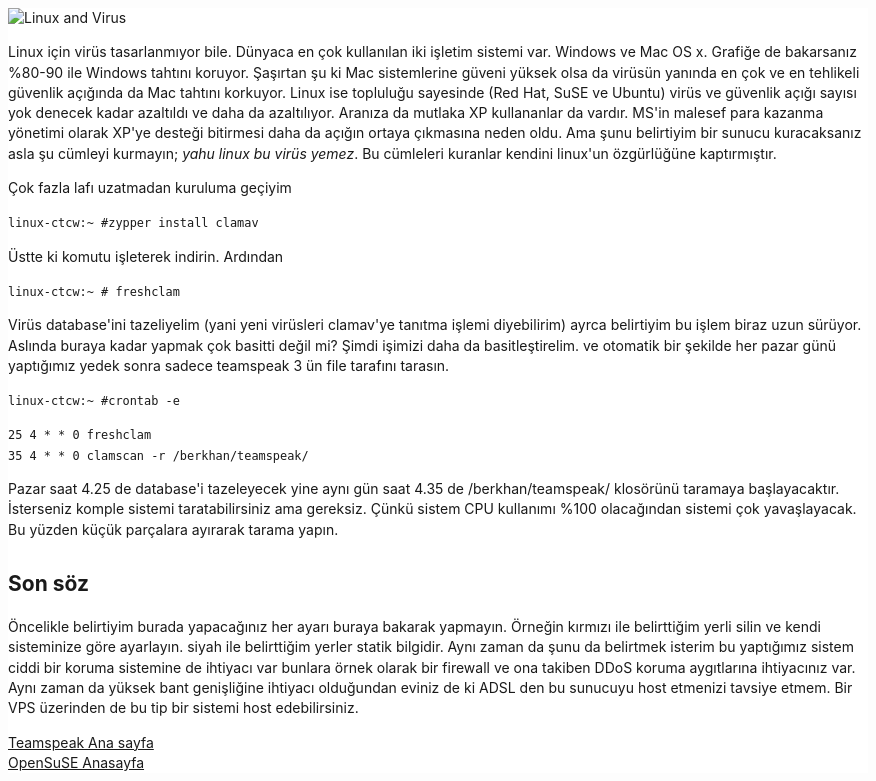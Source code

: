 ![Linux and Virus](https://eugene-kaspersky-wpengine.netdna-ssl.com/files/2014/09/macosxos.jpg)

Linux için virüs tasarlanmıyor bile. Dünyaca en çok kullanılan iki işletim sistemi var. Windows ve Mac OS x. Grafiğe de bakarsanız %80-90 ile Windows tahtını koruyor. Şaşırtan şu ki Mac sistemlerine güveni yüksek olsa da virüsün yanında en çok ve en tehlikeli güvenlik açığında da Mac tahtını korkuyor. Linux ise topluluğu sayesinde (Red Hat, SuSE ve Ubuntu) virüs ve güvenlik açığı sayısı yok denecek kadar azaltıldı ve daha da azaltılıyor. Aranıza da mutlaka XP kullananlar da vardır. MS'in malesef para kazanma yönetimi olarak XP'ye desteği bitirmesi daha da açığın ortaya çıkmasına neden oldu. Ama şunu belirtiyim bir sunucu kuracaksanız asla şu cümleyi kurmayın; *yahu linux bu virüs yemez*. Bu cümleleri kuranlar kendini linux'un özgürlüğüne kaptırmıştır.

Çok fazla lafı uzatmadan kuruluma geçiyim

```
linux-ctcw:~ #zypper install clamav
```

Üstte ki komutu işleterek indirin. Ardından

```
linux-ctcw:~ # freshclam
```

Virüs database'ini tazeliyelim (yani yeni virüsleri clamav'ye tanıtma işlemi diyebilirim) ayrca belirtiyim bu işlem biraz uzun sürüyor. Aslında buraya kadar yapmak çok basitti değil mi? Şimdi işimizi daha da basitleştirelim. ve otomatik bir şekilde her pazar günü yaptığımız yedek sonra sadece teamspeak 3 ün file tarafını tarasın.

```
linux-ctcw:~ #crontab -e
```

```
25 4 * * 0 freshclam
35 4 * * 0 clamscan -r /berkhan/teamspeak/
```

Pazar saat 4.25 de database'i tazeleyecek yine aynı gün saat 4.35 de /berkhan/teamspeak/ klosörünü taramaya başlayacaktır. İsterseniz komple sistemi taratabilirsiniz ama gereksiz. Çünkü sistem CPU kullanımı %100 olacağından sistemi çok yavaşlayacak. Bu yüzden küçük parçalara ayırarak tarama yapın.

## Son söz

Öncelikle belirtiyim burada yapacağınız her ayarı buraya bakarak yapmayın. Örneğin kırmızı ile belirttiğim yerli silin ve kendi sisteminize göre ayarlayın. siyah ile belirttiğim yerler statik bilgidir. Aynı zaman da şunu da belirtmek isterim bu yaptığımız sistem ciddi bir koruma sistemine de ihtiyacı var bunlara örnek olarak bir firewall ve ona takiben DDoS koruma aygıtlarına ihtiyacınız var. Aynı zaman da yüksek bant genişliğine ihtiyacı olduğundan eviniz de ki ADSL den bu sunucuyu host etmenizi tavsiye etmem. Bir VPS üzerinden de bu tip bir sistemi host edebilirsiniz.

[Teamspeak Ana sayfa](https://www.teamspeak.com)   
[OpenSuSE Anasayfa](https://tr.opensuse.org)
